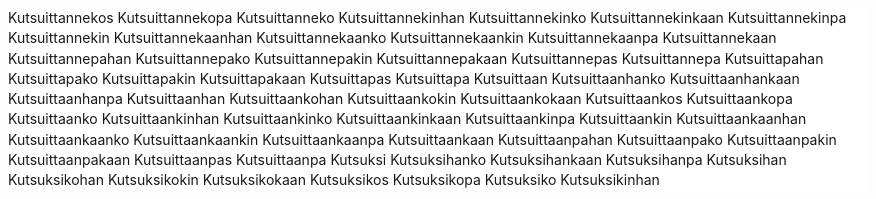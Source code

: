 Kutsuittannekos
Kutsuittannekopa
Kutsuittanneko
Kutsuittannekinhan
Kutsuittannekinko
Kutsuittannekinkaan
Kutsuittannekinpa
Kutsuittannekin
Kutsuittannekaanhan
Kutsuittannekaanko
Kutsuittannekaankin
Kutsuittannekaanpa
Kutsuittannekaan
Kutsuittannepahan
Kutsuittannepako
Kutsuittannepakin
Kutsuittannepakaan
Kutsuittannepas
Kutsuittannepa
Kutsuittapahan
Kutsuittapako
Kutsuittapakin
Kutsuittapakaan
Kutsuittapas
Kutsuittapa
Kutsuittaan
Kutsuittaanhanko
Kutsuittaanhankaan
Kutsuittaanhanpa
Kutsuittaanhan
Kutsuittaankohan
Kutsuittaankokin
Kutsuittaankokaan
Kutsuittaankos
Kutsuittaankopa
Kutsuittaanko
Kutsuittaankinhan
Kutsuittaankinko
Kutsuittaankinkaan
Kutsuittaankinpa
Kutsuittaankin
Kutsuittaankaanhan
Kutsuittaankaanko
Kutsuittaankaankin
Kutsuittaankaanpa
Kutsuittaankaan
Kutsuittaanpahan
Kutsuittaanpako
Kutsuittaanpakin
Kutsuittaanpakaan
Kutsuittaanpas
Kutsuittaanpa
Kutsuksi
Kutsuksihanko
Kutsuksihankaan
Kutsuksihanpa
Kutsuksihan
Kutsuksikohan
Kutsuksikokin
Kutsuksikokaan
Kutsuksikos
Kutsuksikopa
Kutsuksiko
Kutsuksikinhan